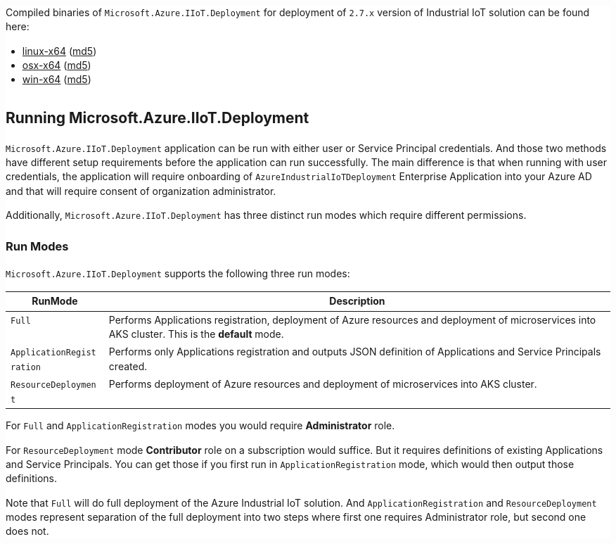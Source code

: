 Compiled binaries of `Microsoft.Azure.IIoT.Deployment` for deployment of `2.7.x` version of
Industrial IoT solution can be found here:

* [linux-x64](https://azureiiot.blob.core.windows.net/binaries/release/2.8.1/2.8.1/linux-x64/Microsoft.Azure.IIoT.Deployment)
  ([md5](https://azureiiot.blob.core.windows.net/binaries/release/2.8.1/2.8.1/linux-x64/Microsoft.Azure.IIoT.Deployment.md5))
* [osx-x64](https://azureiiot.blob.core.windows.net/binaries/release/2.8.1/2.8.1/osx-x64/Microsoft.Azure.IIoT.Deployment)
  ([md5](https://azureiiot.blob.core.windows.net/binaries/release/2.8.1/2.8.1/osx-x64/Microsoft.Azure.IIoT.Deployment.md5))
* [win-x64](https://azureiiot.blob.core.windows.net/binaries/release/2.8.1/2.8.1/win-x64/Microsoft.Azure.IIoT.Deployment.exe)
  ([md5](https://azureiiot.blob.core.windows.net/binaries/release/2.8.1/2.8.1/win-x64/Microsoft.Azure.IIoT.Deployment.md5))

## Running Microsoft.Azure.IIoT.Deployment

`Microsoft.Azure.IIoT.Deployment` application can be run with either user or Service Principal credentials.
And those two methods have different setup requirements before the application can run successfully.
The main difference is that when running with user credentials, the application will require onboarding of
`AzureIndustrialIoTDeployment` Enterprise Application into your Azure AD and that will require consent of
organization administrator.

Additionally, `Microsoft.Azure.IIoT.Deployment` has three distinct run modes which require different
permissions.

### Run Modes

`Microsoft.Azure.IIoT.Deployment` supports the following three run modes:

| RunMode                   | Description                                                                                                                                       |
|---------------------------|---------------------------------------------------------------------------------------------------------------------------------------------------|
| `Full`                    | Performs Applications registration, deployment of Azure resources and deployment of microservices into AKS cluster. This is the **default** mode. |
| `ApplicationRegistration` | Performs only Applications registration and outputs JSON definition of Applications and Service Principals created.                               |
| `ResourceDeployment`      | Performs deployment of Azure resources and deployment of microservices into AKS cluster.                                                          |

For `Full` and `ApplicationRegistration` modes you would require **Administrator** role.

For `ResourceDeployment` mode **Contributor** role on a subscription would suffice. But it requires
definitions of existing Applications and Service Principals. You can get those if you first run in
`ApplicationRegistration` mode, which would then output those definitions.

Note that `Full` will do full deployment of the Azure Industrial IoT solution. And `ApplicationRegistration`
and `ResourceDeployment` modes represent separation of the full deployment into two steps where first one
requires Administrator role, but second one does not.

